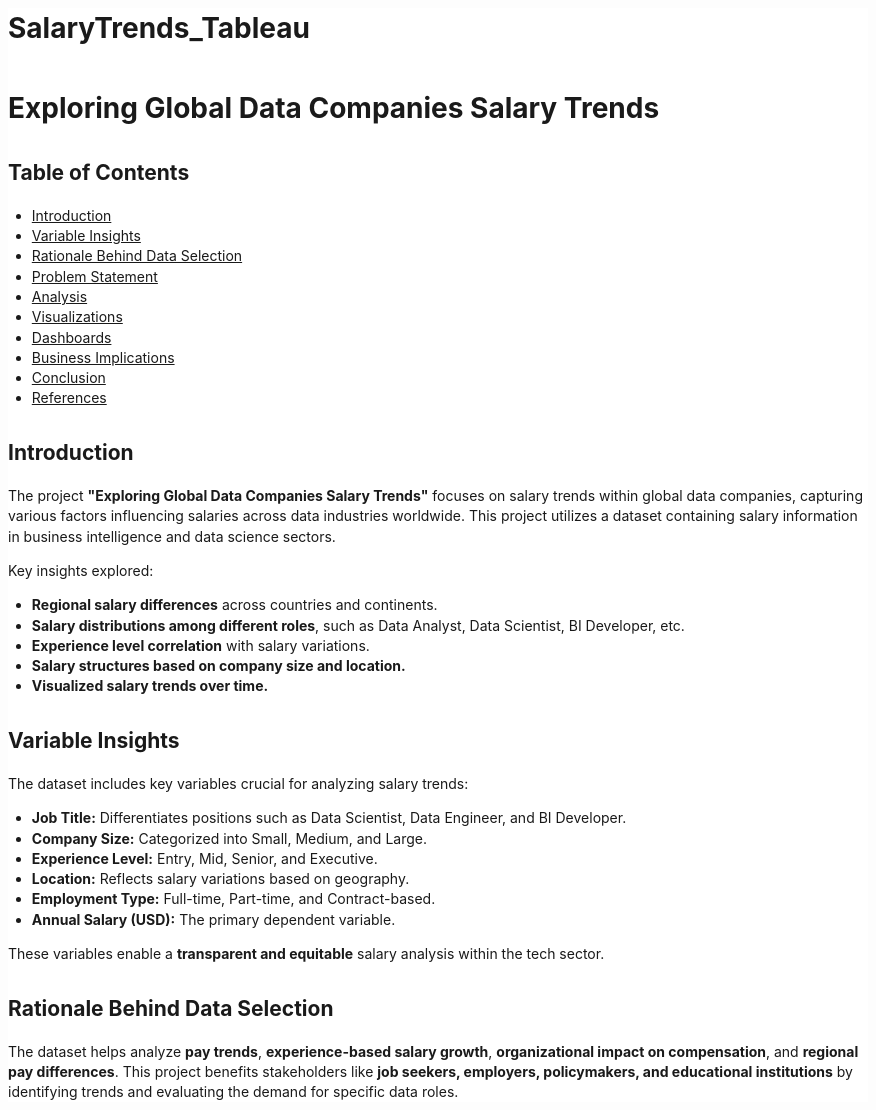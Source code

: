 # SalaryTrends_Tableau

# Exploring Global Data Companies Salary Trends  

## Table of Contents  
- [Introduction](#introduction)  
- [Variable Insights](#variable-insights)  
- [Rationale Behind Data Selection](#rationale-behind-data-selection)  
- [Problem Statement](#problem-statement)  
- [Analysis](#analysis)  
- [Visualizations](#visualizations)  
- [Dashboards](#dashboards)  
- [Business Implications](#business-implications)  
- [Conclusion](#conclusion)  
- [References](#references)  

## Introduction  
The project **"Exploring Global Data Companies Salary Trends"** focuses on salary trends within global data companies, capturing various factors influencing salaries across data industries worldwide. This project utilizes a dataset containing salary information in business intelligence and data science sectors.  

Key insights explored:  
- **Regional salary differences** across countries and continents.  
- **Salary distributions among different roles**, such as Data Analyst, Data Scientist, BI Developer, etc.  
- **Experience level correlation** with salary variations.  
- **Salary structures based on company size and location.**  
- **Visualized salary trends over time.**  

## Variable Insights  
The dataset includes key variables crucial for analyzing salary trends:  
- **Job Title:** Differentiates positions such as Data Scientist, Data Engineer, and BI Developer.  
- **Company Size:** Categorized into Small, Medium, and Large.  
- **Experience Level:** Entry, Mid, Senior, and Executive.  
- **Location:** Reflects salary variations based on geography.  
- **Employment Type:** Full-time, Part-time, and Contract-based.  
- **Annual Salary (USD):** The primary dependent variable.  

These variables enable a **transparent and equitable** salary analysis within the tech sector.  

## Rationale Behind Data Selection  
The dataset helps analyze **pay trends**, **experience-based salary growth**, **organizational impact on compensation**, and **regional pay differences**. This project benefits stakeholders like **job seekers, employers, policymakers, and educational institutions** by identifying trends and evaluating the demand for specific data roles.  

